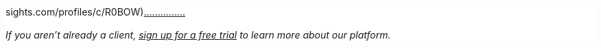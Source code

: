 sights.com/profiles/c/R0BOW)[.](https://app.cbinsights.com/profiles/c/84rjo)[.](https://app.cbinsights.com/profiles/c/3gVVY)[.](https://app.cbinsights.com/profiles/c/nO5Vg)[.](https://app.cbinsights.com/profiles/c/O4gOv)[.](https://app.cbinsights.com/profiles/c/pZBbr)[.](https://app.cbinsights.com/profiles/c/3M2nzk)[.](https://app.cbinsights.com/profiles/c/oo9Al)[.](https://app.cbinsights.com/profiles/c/BqkgZ)[.](https://app.cbinsights.com/profiles/c/LwzM4)[.](https://app.cbinsights.com/profiles/c/2WGLd)[.](https://app.cbinsights.com/profiles/c/lK3dO)[.](https://app.cbinsights.com/profiles/c/L5RZL)[.](https://app.cbinsights.com/profiles/c/ar7Xq)[.](https://app.cbinsights.com/profiles/c/WWnNV)[.](https://app.cbinsights.com/profiles/c/yeVp0)

*If you aren’t already a client, [sign up for a free trial](https://app.cbinsights.com/signup?utm_source=research&utm_medium=report&utm_campaign=marketing&utm_term=trial_signup&utm_content=/research/stablecoin-market-map/) to learn more about our platform.*

<iframe title="Drift Widget Chat Controller" allow="autoplay; encrypted-media; fullscreen;" frameborder="0" src="https://js.driftt.com/core?d=1&amp;embedId=7u52v56ackba&amp;eId=7u52v56ackba&amp;region=US&amp;forceShow=false&amp;skipCampaigns=false&amp;sessionId=5ad512b3-d9fc-4dff-93a4-00ad8ac59e6d&amp;sessionStarted=1749081439.976&amp;campaignRefreshToken=55767ba4-4ae4-4147-a90d-9ee1f7b9c0cb&amp;hideController=false&amp;pageLoadStartTime=1749081428517&amp;mode=CHAT&amp;driftEnableLog=false&amp;secureIframe=false&amp;u=https%3A%2F%2Fwww.cbinsights.com%2Fresearch%2Fstablecoin-market-map%2F%3Futm_content%3D334163269%26utm_medium%3Dsocial%26utm_source%3Dtwitter%26hss_channel%3Dtw-110171914"></iframe>